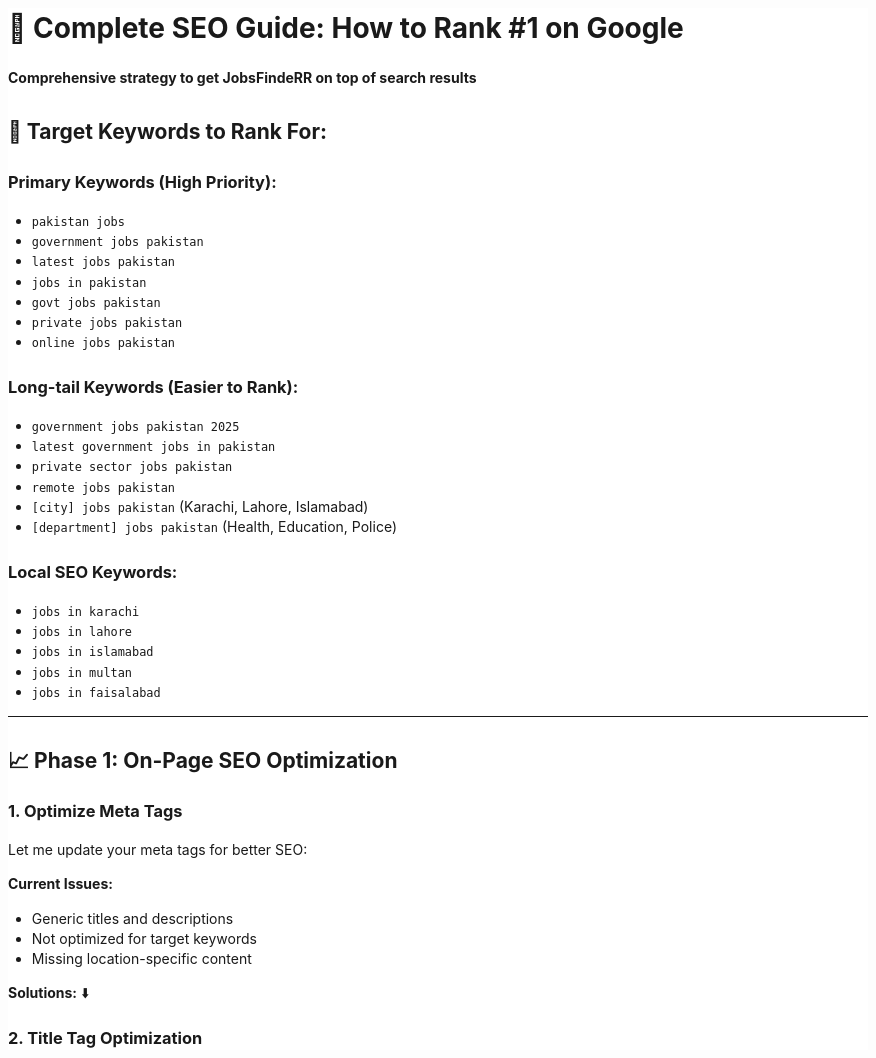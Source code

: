 # 🚀 Complete SEO Guide: How to Rank #1 on Google

**Comprehensive strategy to get JobsFindeRR on top of search results**

## 🎯 **Target Keywords to Rank For:**

### **Primary Keywords (High Priority):**

- `pakistan jobs`
- `government jobs pakistan`
- `latest jobs pakistan`
- `jobs in pakistan`
- `govt jobs pakistan`
- `private jobs pakistan`
- `online jobs pakistan`

### **Long-tail Keywords (Easier to Rank):**

- `government jobs pakistan 2025`
- `latest government jobs in pakistan`
- `private sector jobs pakistan`
- `remote jobs pakistan`
- `[city] jobs pakistan` (Karachi, Lahore, Islamabad)
- `[department] jobs pakistan` (Health, Education, Police)

### **Local SEO Keywords:**

- `jobs in karachi`
- `jobs in lahore`
- `jobs in islamabad`
- `jobs in multan`
- `jobs in faisalabad`

---

## 📈 **Phase 1: On-Page SEO Optimization**

### 1. **Optimize Meta Tags**

Let me update your meta tags for better SEO:

**Current Issues:**

- Generic titles and descriptions
- Not optimized for target keywords
- Missing location-specific content

**Solutions:** ⬇️

### 2. **Title Tag Optimization**

